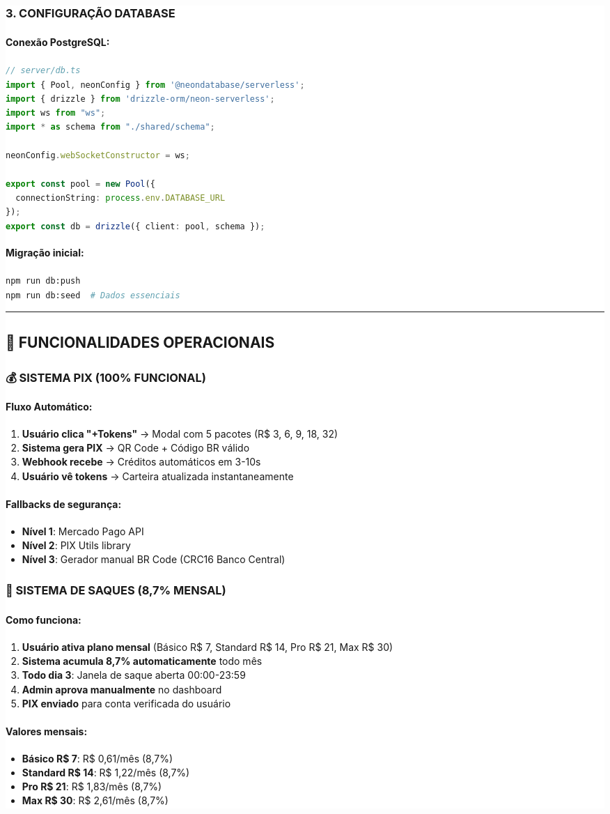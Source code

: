 ### 3. **CONFIGURAÇÃO DATABASE**

#### Conexão PostgreSQL:
```typescript
// server/db.ts
import { Pool, neonConfig } from '@neondatabase/serverless';
import { drizzle } from 'drizzle-orm/neon-serverless';
import ws from "ws";
import * as schema from "./shared/schema";

neonConfig.webSocketConstructor = ws;

export const pool = new Pool({ 
  connectionString: process.env.DATABASE_URL 
});
export const db = drizzle({ client: pool, schema });
```

#### Migração inicial:
```bash
npm run db:push
npm run db:seed  # Dados essenciais
```

---

## 🎯 FUNCIONALIDADES OPERACIONAIS

### 💰 SISTEMA PIX (100% FUNCIONAL)

#### Fluxo Automático:
1. **Usuário clica "+Tokens"** → Modal com 5 pacotes (R$ 3, 6, 9, 18, 32)
2. **Sistema gera PIX** → QR Code + Código BR válido
3. **Webhook recebe** → Créditos automáticos em 3-10s
4. **Usuário vê tokens** → Carteira atualizada instantaneamente

#### Fallbacks de segurança:
- **Nível 1**: Mercado Pago API
- **Nível 2**: PIX Utils library  
- **Nível 3**: Gerador manual BR Code (CRC16 Banco Central)

### 🏦 SISTEMA DE SAQUES (8,7% MENSAL)

#### Como funciona:
1. **Usuário ativa plano mensal** (Básico R$ 7, Standard R$ 14, Pro R$ 21, Max R$ 30)
2. **Sistema acumula 8,7% automaticamente** todo mês
3. **Todo dia 3**: Janela de saque aberta 00:00-23:59
4. **Admin aprova manualmente** no dashboard
5. **PIX enviado** para conta verificada do usuário

#### Valores mensais:
- **Básico R$ 7**: R$ 0,61/mês (8,7%)
- **Standard R$ 14**: R$ 1,22/mês (8,7%)  
- **Pro R$ 21**: R$ 1,83/mês (8,7%)
- **Max R$ 30**: R$ 2,61/mês (8,7%)
